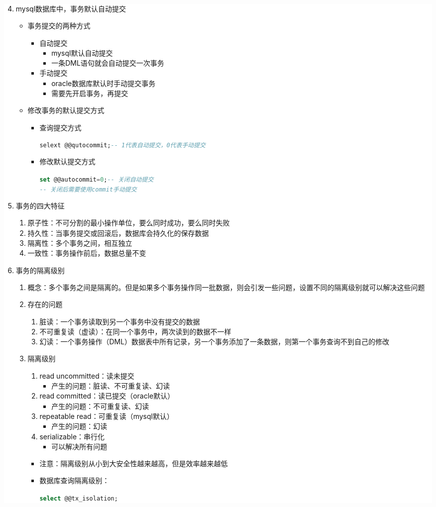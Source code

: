    4. mysql数据库中，事务默认自动提交

      - 事务提交的两种方式

        - 自动提交
          - mysql默认自动提交
          - 一条DML语句就会自动提交一次事务
        - 手动提交
          - oracle数据库默认时手动提交事务
          - 需要先开启事务，再提交

      - 修改事务的默认提交方式

        - 查询提交方式

          ~~~sql
          selext @@qutocommit;-- 1代表自动提交，0代表手动提交
          ~~~

        - 修改默认提交方式

          ~~~sql
          set @@autocommit=0;-- 关闭自动提交
          -- 关闭后需要使用commit手动提交
          ~~~

2. 事务的四大特征

   1. 原子性：不可分割的最小操作单位，要么同时成功，要么同时失败
   2. 持久性：当事务提交或回滚后，数据库会持久化的保存数据
   3. 隔离性：多个事务之间，相互独立
   4. 一致性：事务操作前后，数据总量不变

3. 事务的隔离级别

   1. 概念：多个事务之间是隔离的。但是如果多个事务操作同一批数据，则会引发一些问题，设置不同的隔离级别就可以解决这些问题

   2. 存在的问题

      1. 脏读：一个事务读取到另一个事务中没有提交的数据
      2. 不可重复读（虚读）：在同一个事务中，两次读到的数据不一样
      3. 幻读：一个事务操作（DML）数据表中所有记录，另一个事务添加了一条数据，则第一个事务查询不到自己的修改

   3. 隔离级别

      1. read uncommitted：读未提交
         - 产生的问题：脏读、不可重复读、幻读
      2. read committed：读已提交（oracle默认）
         - 产生的问题：不可重复读、幻读
      3. repeatable read：可重复读（mysql默认）
         - 产生的问题：幻读
      4. serializable：串行化
         - 可以解决所有问题

      - 注意：隔离级别从小到大安全性越来越高，但是效率越来越低

      - 数据库查询隔离级别：

        ~~~sql
        select @@tx_isolation;
        ~~~

